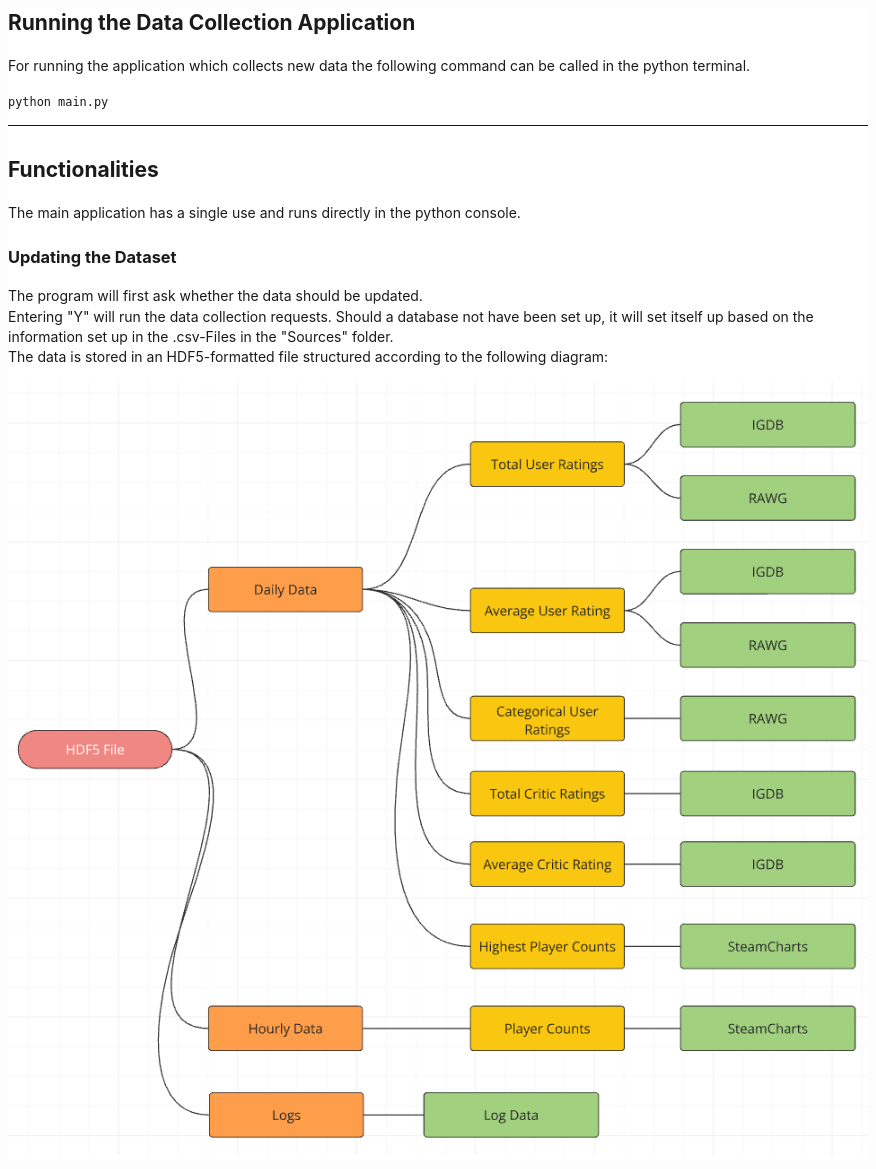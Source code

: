 ## Running the Data Collection Application
For running the application which collects new data the following command can be called in the python terminal.
```shell
python main.py
```

<hr style="clear:both;">

## Functionalities
The main application has a single use and runs directly in the python console.

### Updating the Dataset
The program will first ask whether the data should be updated.</br>
Entering "Y" will run the data collection requests. Should a database not have been set up, it will set itself up
based on the information set up in the .csv-Files in the "Sources" folder.</br>
The data is stored in an HDF5-formatted file structured according to the following diagram:</br>

<div align="center">
<img width="100%" src="Sources/HDF5 Structure.png" alt="">
</div>
